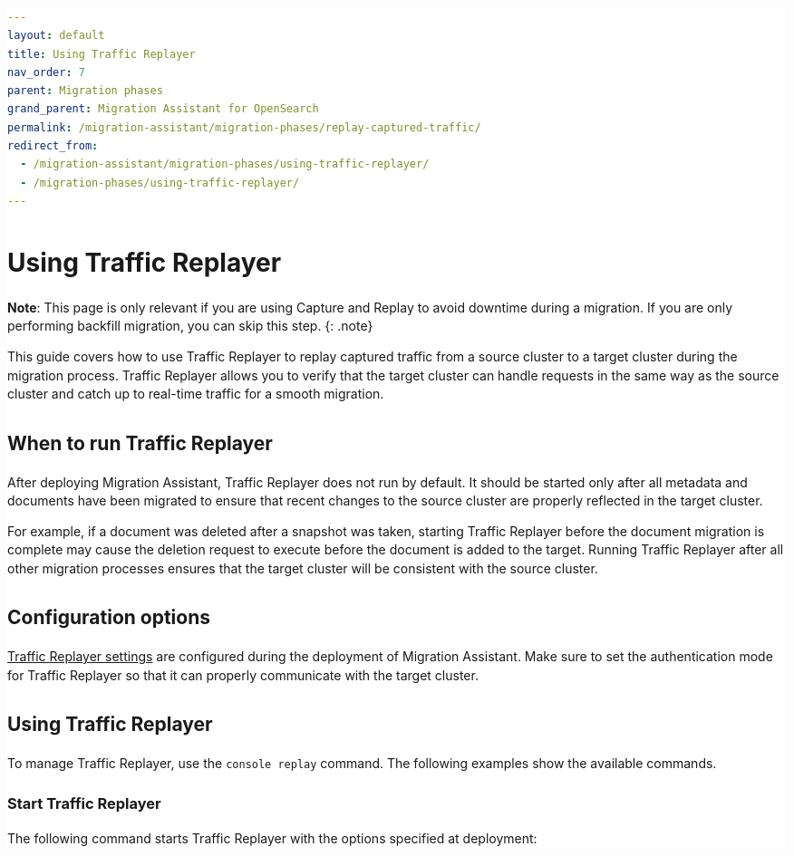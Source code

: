 ```yaml
---
layout: default
title: Using Traffic Replayer
nav_order: 7
parent: Migration phases
grand_parent: Migration Assistant for OpenSearch
permalink: /migration-assistant/migration-phases/replay-captured-traffic/
redirect_from: 
  - /migration-assistant/migration-phases/using-traffic-replayer/
  - /migration-phases/using-traffic-replayer/
---
```


# Using Traffic Replayer

**Note**: This page is only relevant if you are using Capture and Replay to avoid downtime during a migration. If you are only performing backfill migration, you can skip this step.
{: .note}

This guide covers how to use Traffic Replayer to replay captured traffic from a source cluster to a target cluster during the migration process. Traffic Replayer allows you to verify that the target cluster can handle requests in the same way as the source cluster and catch up to real-time traffic for a smooth migration.

## When to run Traffic Replayer

After deploying Migration Assistant, Traffic Replayer does not run by default. It should be started only after all metadata and documents have been migrated to ensure that recent changes to the source cluster are properly reflected in the target cluster.

For example, if a document was deleted after a snapshot was taken, starting Traffic Replayer before the document migration is complete may cause the deletion request to execute before the document is added to the target. Running Traffic Replayer after all other migration processes ensures that the target cluster will be consistent with the source cluster.

## Configuration options

[Traffic Replayer settings]({{site.url}}{{site.baseurl}}/migration-assistant/migration-phases/deploy/configuration-options/) are configured during the deployment of Migration Assistant. Make sure to set the authentication mode for Traffic Replayer so that it can properly communicate with the target cluster.

## Using Traffic Replayer

To manage Traffic Replayer, use the `console replay` command. The following examples show the available commands.

### Start Traffic Replayer

The following command starts Traffic Replayer with the options specified at deployment:
